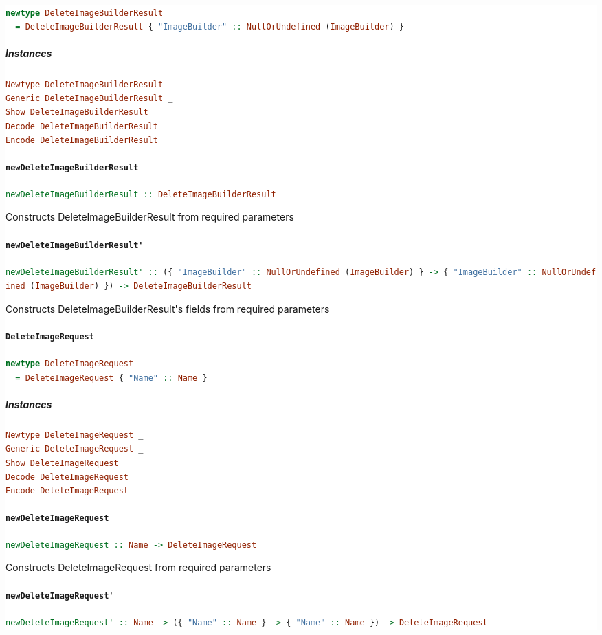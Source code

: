 ``` purescript
newtype DeleteImageBuilderResult
  = DeleteImageBuilderResult { "ImageBuilder" :: NullOrUndefined (ImageBuilder) }
```

##### Instances
``` purescript
Newtype DeleteImageBuilderResult _
Generic DeleteImageBuilderResult _
Show DeleteImageBuilderResult
Decode DeleteImageBuilderResult
Encode DeleteImageBuilderResult
```

#### `newDeleteImageBuilderResult`

``` purescript
newDeleteImageBuilderResult :: DeleteImageBuilderResult
```

Constructs DeleteImageBuilderResult from required parameters

#### `newDeleteImageBuilderResult'`

``` purescript
newDeleteImageBuilderResult' :: ({ "ImageBuilder" :: NullOrUndefined (ImageBuilder) } -> { "ImageBuilder" :: NullOrUndefined (ImageBuilder) }) -> DeleteImageBuilderResult
```

Constructs DeleteImageBuilderResult's fields from required parameters

#### `DeleteImageRequest`

``` purescript
newtype DeleteImageRequest
  = DeleteImageRequest { "Name" :: Name }
```

##### Instances
``` purescript
Newtype DeleteImageRequest _
Generic DeleteImageRequest _
Show DeleteImageRequest
Decode DeleteImageRequest
Encode DeleteImageRequest
```

#### `newDeleteImageRequest`

``` purescript
newDeleteImageRequest :: Name -> DeleteImageRequest
```

Constructs DeleteImageRequest from required parameters

#### `newDeleteImageRequest'`

``` purescript
newDeleteImageRequest' :: Name -> ({ "Name" :: Name } -> { "Name" :: Name }) -> DeleteImageRequest
```

